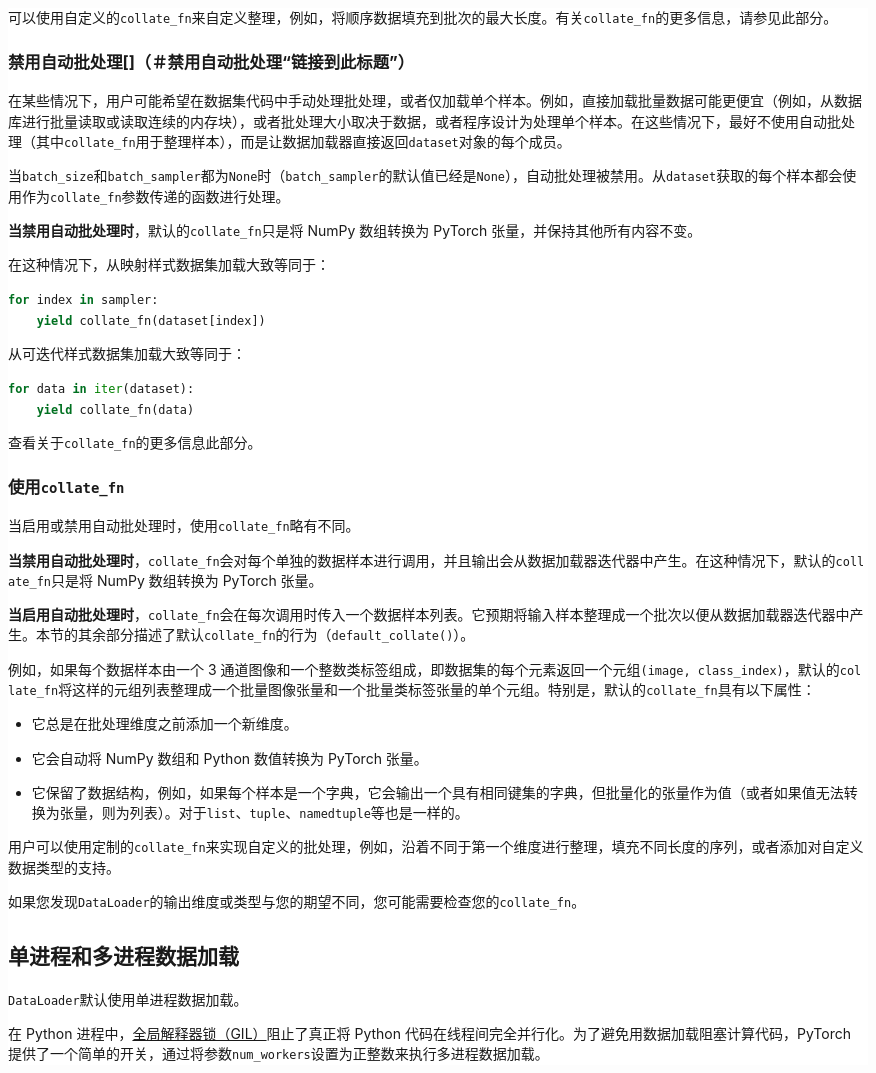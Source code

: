 可以使用自定义的`collate_fn`来自定义整理，例如，将顺序数据填充到批次的最大长度。有关`collate_fn`的更多信息，请参见此部分。

### 禁用自动批处理[]（＃禁用自动批处理“链接到此标题”）

在某些情况下，用户可能希望在数据集代码中手动处理批处理，或者仅加载单个样本。例如，直接加载批量数据可能更便宜（例如，从数据库进行批量读取或读取连续的内存块），或者批处理大小取决于数据，或者程序设计为处理单个样本。在这些情况下，最好不使用自动批处理（其中`collate_fn`用于整理样本），而是让数据加载器直接返回`dataset`对象的每个成员。

当`batch_size`和`batch_sampler`都为`None`时（`batch_sampler`的默认值已经是`None`），自动批处理被禁用。从`dataset`获取的每个样本都会使用作为`collate_fn`参数传递的函数进行处理。

**当禁用自动批处理时**，默认的`collate_fn`只是将 NumPy 数组转换为 PyTorch 张量，并保持其他所有内容不变。

在这种情况下，从映射样式数据集加载大致等同于：

```py
for index in sampler:
    yield collate_fn(dataset[index]) 
```

从可迭代样式数据集加载大致等同于：

```py
for data in iter(dataset):
    yield collate_fn(data) 
```

查看关于`collate_fn`的更多信息此部分。

### 使用`collate_fn`[](#working-with-collate-fn "跳转到此标题")

当启用或禁用自动批处理时，使用`collate_fn`略有不同。

**当禁用自动批处理时**，`collate_fn`会对每个单独的数据样本进行调用，并且输出会从数据加载器迭代器中产生。在这种情况下，默认的`collate_fn`只是将 NumPy 数组转换为 PyTorch 张量。

**当启用自动批处理时**，`collate_fn`会在每次调用时传入一个数据样本列表。它预期将输入样本整理成一个批次以便从数据加载器迭代器中产生。本节的其余部分描述了默认`collate_fn`的行为（`default_collate()`）。

例如，如果每个数据样本由一个 3 通道图像和一个整数类标签组成，即数据集的每个元素返回一个元组`(image, class_index)`，默认的`collate_fn`将这样的元组列表整理成一个批量图像张量和一个批量类标签张量的单个元组。特别是，默认的`collate_fn`具有以下属性：

+   它总是在批处理维度之前添加一个新维度。

+   它会自动将 NumPy 数组和 Python 数值转换为 PyTorch 张量。

+   它保留了数据结构，例如，如果每个样本是一个字典，它会输出一个具有相同键集的字典，但批量化的张量作为值（或者如果值无法转换为张量，则为列表）。对于`list`、`tuple`、`namedtuple`等也是一样的。

用户可以使用定制的`collate_fn`来实现自定义的批处理，例如，沿着不同于第一个维度进行整理，填充不同长度的序列，或者添加对自定义数据类型的支持。

如果您发现`DataLoader`的输出维度或类型与您的期望不同，您可能需要检查您的`collate_fn`。

## 单进程和多进程数据加载[](#single-and-multi-process-data-loading "跳转到此标题")

`DataLoader`默认使用单进程数据加载。

在 Python 进程中，[全局解释器锁（GIL）](https://wiki.python.org/moin/GlobalInterpreterLock)阻止了真正将 Python 代码在线程间完全并行化。为了避免用数据加载阻塞计算代码，PyTorch 提供了一个简单的开关，通过将参数`num_workers`设置为正整数来执行多进程数据加载。
